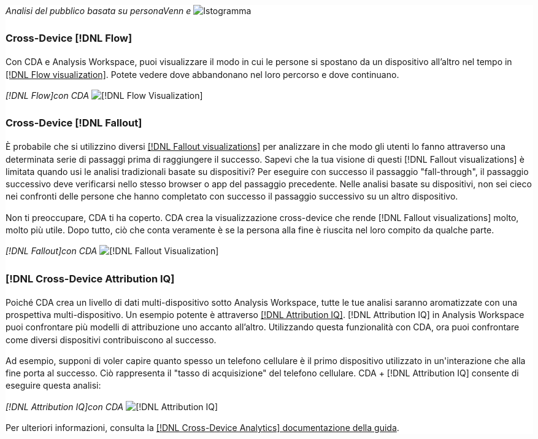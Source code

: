*Analisi del pubblico basata su personaVenn e*
![Istogramma](assets/cda-venn-and-histogram.png)

### Cross-Device [!DNL Flow]

Con CDA e Analysis Workspace, puoi visualizzare il modo in cui le persone si spostano da un dispositivo all’altro nel tempo in [[!DNL Flow visualization]](https://docs.adobe.com/content/help/it-IT/analytics/analyze/analysis-workspace/visualizations/flow/flow.html). Potete vedere dove abbandonano nel loro percorso e dove continuano.

*[!DNL Flow]con CDA*
![[!DNL Flow Visualization]](assets/cda-flow-viz.png)

### Cross-Device [!DNL Fallout]

È probabile che si utilizzino diversi [[!DNL Fallout visualizations]](https://docs.adobe.com/content/help/it-IT/analytics/analyze/analysis-workspace/visualizations/fallout/fallout-flow.html) per analizzare in che modo gli utenti lo fanno attraverso una determinata serie di passaggi prima di raggiungere il successo. Sapevi che la tua visione di questi [!DNL Fallout visualizations] è limitata quando usi le analisi tradizionali basate su dispositivi? Per eseguire con successo il passaggio &quot;fall-through&quot;, il passaggio successivo deve verificarsi nello stesso browser o app del passaggio precedente. Nelle analisi basate su dispositivi, non sei cieco nei confronti delle persone che hanno completato con successo il passaggio successivo su un altro dispositivo.

Non ti preoccupare, CDA ti ha coperto. CDA crea la visualizzazione cross-device che rende [!DNL Fallout visualizations] molto, molto più utile. Dopo tutto, ciò che conta veramente è se la persona alla fine è riuscita nel loro compito da qualche parte.

*[!DNL Fallout]con CDA*
![[!DNL Fallout Visualization]](assets/cda-fallout-viz.png)

### [!DNL Cross-Device Attribution IQ]

Poiché CDA crea un livello di dati multi-dispositivo sotto Analysis Workspace, tutte le tue analisi saranno aromatizzate con una prospettiva multi-dispositivo. Un esempio potente è attraverso [[!DNL Attribution IQ]](https://docs.adobe.com/content/help/it-IT/analytics/analyze/analysis-workspace/panels/attribution/attribution.html). [!DNL Attribution IQ] in Analysis Workspace puoi confrontare più modelli di attribuzione uno accanto all’altro. Utilizzando questa funzionalità con CDA, ora puoi confrontare come diversi dispositivi contribuiscono al successo.

Ad esempio, supponi di voler capire quanto spesso un telefono cellulare è il primo dispositivo utilizzato in un&#39;interazione che alla fine porta al successo. Ciò rappresenta il &quot;tasso di acquisizione&quot; del telefono cellulare. CDA + [!DNL Attribution IQ] consente di eseguire questa analisi:

*[!DNL Attribution IQ]con CDA*
![[!DNL Attribution IQ]](assets/cda-attribution-iq.png)

Per ulteriori informazioni, consulta la [[!DNL Cross-Device Analytics] documentazione della guida](https://docs.adobe.com/content/help/it-IT/analytics/components/cda/cda-home.html).
